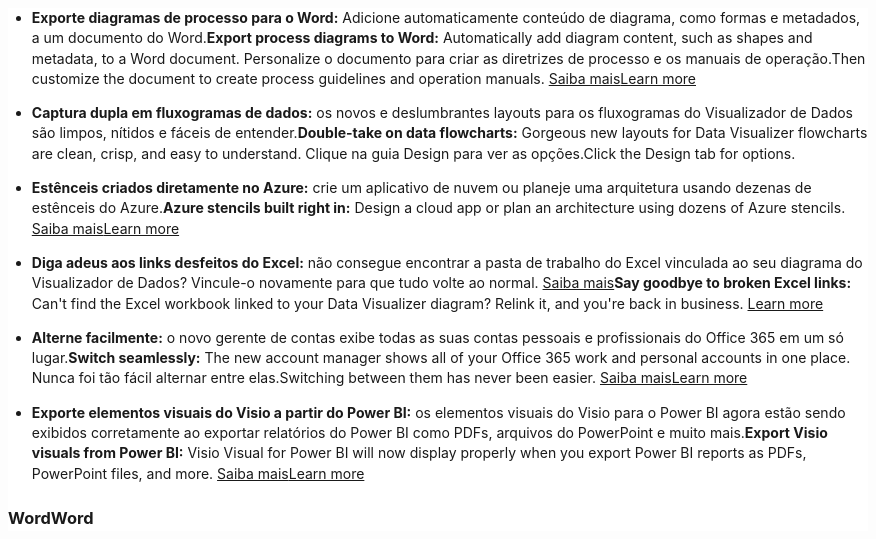 - <span data-ttu-id="d2aae-326">**Exporte diagramas de processo para o Word:** Adicione automaticamente conteúdo de diagrama, como formas e metadados, a um documento do Word.</span><span class="sxs-lookup"><span data-stu-id="d2aae-326">**Export process diagrams to Word:** Automatically add diagram content, such as shapes and metadata, to a Word document.</span></span> <span data-ttu-id="d2aae-327">Personalize o documento para criar as diretrizes de processo e os manuais de operação.</span><span class="sxs-lookup"><span data-stu-id="d2aae-327">Then customize the document to create process guidelines and operation manuals.</span></span> [<span data-ttu-id="d2aae-328">Saiba mais</span><span class="sxs-lookup"><span data-stu-id="d2aae-328">Learn more</span></span>](https://support.office.com/article/48073f4f-c6d4-4cc0-b9ae-3cb65e2ee158)

- <span data-ttu-id="d2aae-329">**Captura dupla em fluxogramas de dados:** os novos e deslumbrantes layouts para os fluxogramas do Visualizador de Dados são limpos, nítidos e fáceis de entender.</span><span class="sxs-lookup"><span data-stu-id="d2aae-329">**Double-take on data flowcharts:** Gorgeous new layouts for Data Visualizer flowcharts are clean, crisp, and easy to understand.</span></span> <span data-ttu-id="d2aae-330">Clique na guia Design para ver as opções.</span><span class="sxs-lookup"><span data-stu-id="d2aae-330">Click the Design tab for options.</span></span>

- <span data-ttu-id="d2aae-331">**Estênceis criados diretamente no Azure:** crie um aplicativo de nuvem ou planeje uma arquitetura usando dezenas de estênceis do Azure.</span><span class="sxs-lookup"><span data-stu-id="d2aae-331">**Azure stencils built right in:** Design a cloud app or plan an architecture using dozens of Azure stencils.</span></span> [<span data-ttu-id="d2aae-332">Saiba mais</span><span class="sxs-lookup"><span data-stu-id="d2aae-332">Learn more</span></span>](https://support.office.com/article/efbb25e7-c80e-42e1-b1ad-7ef630ff01b7)

- <span data-ttu-id="d2aae-p133">**Diga adeus aos links desfeitos do Excel:** não consegue encontrar a pasta de trabalho do Excel vinculada ao seu diagrama do Visualizador de Dados? Vincule-o novamente para que tudo volte ao normal. [Saiba mais](https://support.office.com/article/17211b46-d144-4ca2-9ea7-b0f48f0ae0a6)</span><span class="sxs-lookup"><span data-stu-id="d2aae-p133">**Say goodbye to broken Excel links:** Can't find the Excel workbook linked to your Data Visualizer diagram? Relink it, and you're back in business. [Learn more](https://support.office.com/article/17211b46-d144-4ca2-9ea7-b0f48f0ae0a6)</span></span>

- <span data-ttu-id="d2aae-336">**Alterne facilmente:** o novo gerente de contas exibe todas as suas contas pessoais e profissionais do Office 365 em um só lugar.</span><span class="sxs-lookup"><span data-stu-id="d2aae-336">**Switch seamlessly:** The new account manager shows all of your Office 365 work and personal accounts in one place.</span></span> <span data-ttu-id="d2aae-337">Nunca foi tão fácil alternar entre elas.</span><span class="sxs-lookup"><span data-stu-id="d2aae-337">Switching between them has never been easier.</span></span> [<span data-ttu-id="d2aae-338">Saiba mais</span><span class="sxs-lookup"><span data-stu-id="d2aae-338">Learn more</span></span>](https://support.office.com/article/d17de17e-9f26-4dae-bd08-d7b8f46eb0b9)

- <span data-ttu-id="d2aae-339">**Exporte elementos visuais do Visio a partir do Power BI:** os elementos visuais do Visio para o Power BI agora estão sendo exibidos corretamente ao exportar relatórios do Power BI como PDFs, arquivos do PowerPoint e muito mais.</span><span class="sxs-lookup"><span data-stu-id="d2aae-339">**Export Visio visuals from Power BI:** Visio Visual for Power BI will now display properly when you export Power BI reports as PDFs, PowerPoint files, and more.</span></span> [<span data-ttu-id="d2aae-340">Saiba mais</span><span class="sxs-lookup"><span data-stu-id="d2aae-340">Learn more</span></span>](https://support.office.com/article/4f09be62-f436-45c2-93b0-4a0f66b1f5a7)

### <a name="word"></a><span data-ttu-id="d2aae-341">Word</span><span class="sxs-lookup"><span data-stu-id="d2aae-341">Word</span></span>
